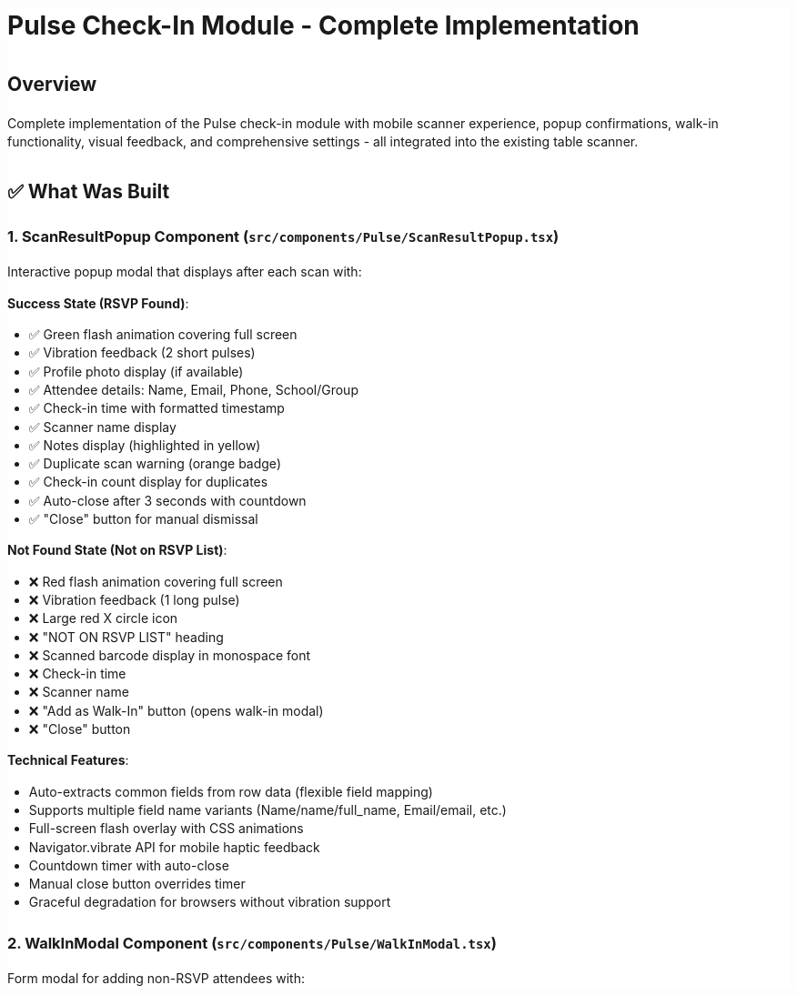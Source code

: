 # Pulse Check-In Module - Complete Implementation

## Overview
Complete implementation of the Pulse check-in module with mobile scanner experience, popup confirmations, walk-in functionality, visual feedback, and comprehensive settings - all integrated into the existing table scanner.

## ✅ What Was Built

### 1. **ScanResultPopup Component** (`src/components/Pulse/ScanResultPopup.tsx`)
Interactive popup modal that displays after each scan with:

**Success State (RSVP Found)**:
- ✅ Green flash animation covering full screen
- ✅ Vibration feedback (2 short pulses)
- ✅ Profile photo display (if available)
- ✅ Attendee details: Name, Email, Phone, School/Group
- ✅ Check-in time with formatted timestamp
- ✅ Scanner name display
- ✅ Notes display (highlighted in yellow)
- ✅ Duplicate scan warning (orange badge)
- ✅ Check-in count display for duplicates
- ✅ Auto-close after 3 seconds with countdown
- ✅ "Close" button for manual dismissal

**Not Found State (Not on RSVP List)**:
- ❌ Red flash animation covering full screen
- ❌ Vibration feedback (1 long pulse)
- ❌ Large red X circle icon
- ❌ "NOT ON RSVP LIST" heading
- ❌ Scanned barcode display in monospace font
- ❌ Check-in time
- ❌ Scanner name
- ❌ "Add as Walk-In" button (opens walk-in modal)
- ❌ "Close" button

**Technical Features**:
- Auto-extracts common fields from row data (flexible field mapping)
- Supports multiple field name variants (Name/name/full_name, Email/email, etc.)
- Full-screen flash overlay with CSS animations
- Navigator.vibrate API for mobile haptic feedback
- Countdown timer with auto-close
- Manual close button overrides timer
- Graceful degradation for browsers without vibration support

### 2. **WalkInModal Component** (`src/components/Pulse/WalkInModal.tsx`)
Form modal for adding non-RSVP attendees with:
